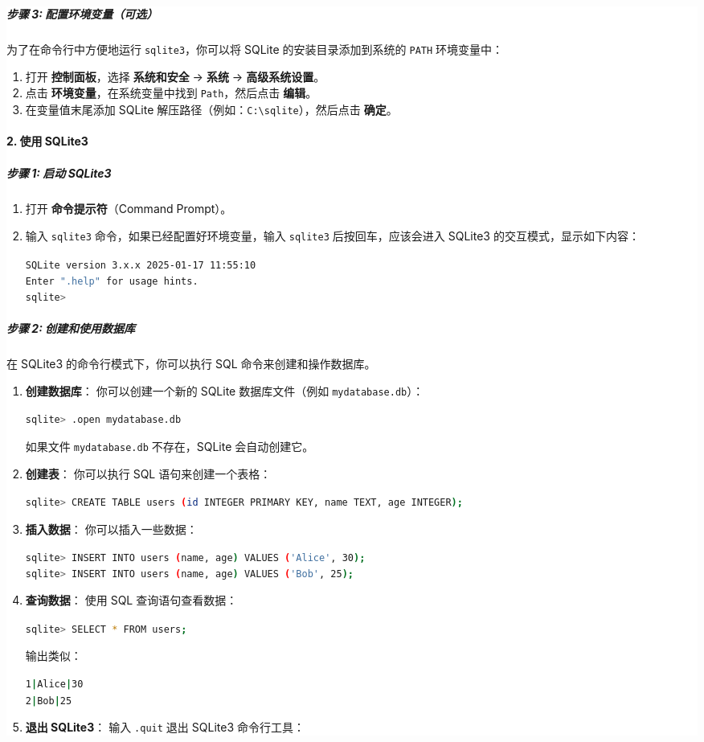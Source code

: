 ##### 步骤 3: 配置环境变量（可选）
为了在命令行中方便地运行 `sqlite3`，你可以将 SQLite 的安装目录添加到系统的 `PATH` 环境变量中：
1. 打开 **控制面板**，选择 **系统和安全** -> **系统** -> **高级系统设置**。
2. 点击 **环境变量**，在系统变量中找到 `Path`，然后点击 **编辑**。
3. 在变量值末尾添加 SQLite 解压路径（例如：`C:\sqlite`），然后点击 **确定**。

#### 2. **使用 SQLite3**

##### 步骤 1: 启动 SQLite3
1. 打开 **命令提示符**（Command Prompt）。
2. 输入 `sqlite3` 命令，如果已经配置好环境变量，输入 `sqlite3` 后按回车，应该会进入 SQLite3 的交互模式，显示如下内容：

   ```bash
   SQLite version 3.x.x 2025-01-17 11:55:10
   Enter ".help" for usage hints.
   sqlite>
   ```

##### 步骤 2: 创建和使用数据库
在 SQLite3 的命令行模式下，你可以执行 SQL 命令来创建和操作数据库。

1. **创建数据库**：
   你可以创建一个新的 SQLite 数据库文件（例如 `mydatabase.db`）：
   
   ```bash
   sqlite> .open mydatabase.db
   ```

   如果文件 `mydatabase.db` 不存在，SQLite 会自动创建它。

2. **创建表**：
   你可以执行 SQL 语句来创建一个表格：

   ```bash
   sqlite> CREATE TABLE users (id INTEGER PRIMARY KEY, name TEXT, age INTEGER);
   ```

3. **插入数据**：
   你可以插入一些数据：

   ```bash
   sqlite> INSERT INTO users (name, age) VALUES ('Alice', 30);
   sqlite> INSERT INTO users (name, age) VALUES ('Bob', 25);
   ```

4. **查询数据**：
   使用 SQL 查询语句查看数据：

   ```bash
   sqlite> SELECT * FROM users;
   ```

   输出类似：
   ```bash
   1|Alice|30
   2|Bob|25
   ```

5. **退出 SQLite3**：
   输入 `.quit` 退出 SQLite3 命令行工具：
